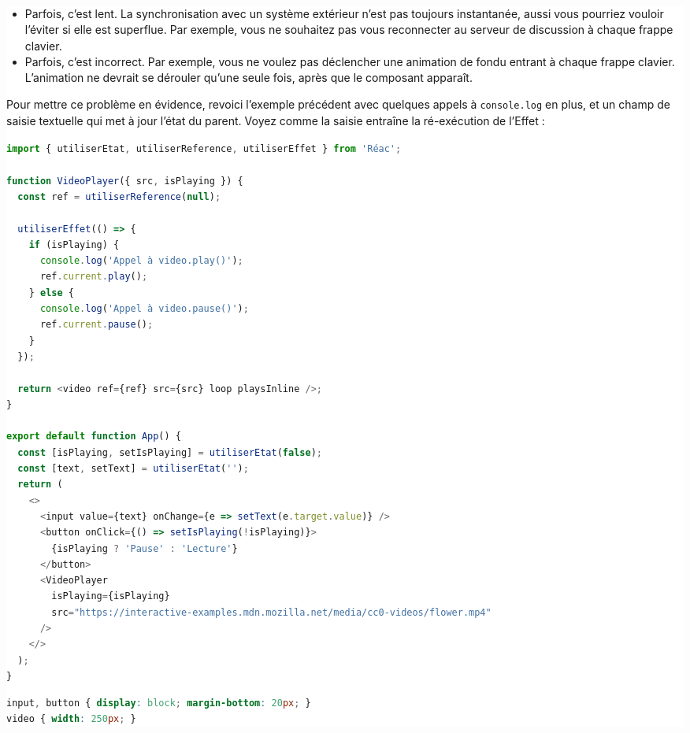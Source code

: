 - Parfois, c’est lent. La synchronisation avec un système extérieur n’est pas toujours instantanée, aussi vous pourriez vouloir l’éviter si elle est superflue.  Par exemple, vous ne souhaitez pas vous reconnecter au serveur de discussion à chaque frappe clavier.
- Parfois, c’est incorrect. Par exemple, vous ne voulez pas déclencher une animation de fondu entrant à chaque frappe clavier. L’animation ne devrait se dérouler qu’une seule fois, après que le composant apparaît.

Pour mettre ce problème en évidence, revoici l’exemple précédent avec quelques appels à `console.log` en plus, et un champ de saisie textuelle qui met à jour l’état du parent.  Voyez comme la saisie entraîne la ré-exécution de l’Effet :

<Sandpack>

```js
import { utiliserEtat, utiliserReference, utiliserEffet } from 'Réac';

function VideoPlayer({ src, isPlaying }) {
  const ref = utiliserReference(null);

  utiliserEffet(() => {
    if (isPlaying) {
      console.log('Appel à video.play()');
      ref.current.play();
    } else {
      console.log('Appel à video.pause()');
      ref.current.pause();
    }
  });

  return <video ref={ref} src={src} loop playsInline />;
}

export default function App() {
  const [isPlaying, setIsPlaying] = utiliserEtat(false);
  const [text, setText] = utiliserEtat('');
  return (
    <>
      <input value={text} onChange={e => setText(e.target.value)} />
      <button onClick={() => setIsPlaying(!isPlaying)}>
        {isPlaying ? 'Pause' : 'Lecture'}
      </button>
      <VideoPlayer
        isPlaying={isPlaying}
        src="https://interactive-examples.mdn.mozilla.net/media/cc0-videos/flower.mp4"
      />
    </>
  );
}
```

```css
input, button { display: block; margin-bottom: 20px; }
video { width: 250px; }
```
